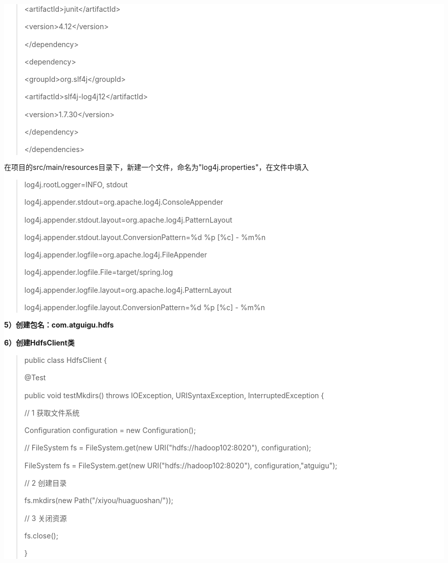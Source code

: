> \<artifactId\>junit\</artifactId\>
>
> \<version\>4.12\</version\>
>
> \</dependency\>
>
> \<dependency\>
>
> \<groupId\>org.slf4j\</groupId\>
>
> \<artifactId\>slf4j-log4j12\</artifactId\>
>
> \<version\>1.7.30\</version\>
>
> \</dependency\>
>
> \</dependencies\>

在项目的src/main/resources目录下，新建一个文件，命名为"log4j.properties"，在文件中填入

> log4j.rootLogger=INFO, stdout
>
> log4j.appender.stdout=org.apache.log4j.ConsoleAppender
>
> log4j.appender.stdout.layout=org.apache.log4j.PatternLayout
>
> log4j.appender.stdout.layout.ConversionPattern=%d %p \[%c\] - %m%n
>
> log4j.appender.logfile=org.apache.log4j.FileAppender
>
> log4j.appender.logfile.File=target/spring.log
>
> log4j.appender.logfile.layout=org.apache.log4j.PatternLayout
>
> log4j.appender.logfile.layout.ConversionPattern=%d %p \[%c\] - %m%n

**5）创建包名：com.atguigu.hdfs**

**6）创建HdfsClient类**

> public class HdfsClient {
>
> \@Test
>
> public void testMkdirs() throws IOException, URISyntaxException,
> InterruptedException {
>
> // 1 获取文件系统
>
> Configuration configuration = new Configuration();
>
> // FileSystem fs = FileSystem.get(new URI(\"hdfs://hadoop102:8020\"),
> configuration);
>
> FileSystem fs = FileSystem.get(new URI(\"hdfs://hadoop102:8020\"),
> configuration,\"atguigu\");
>
> // 2 创建目录
>
> fs.mkdirs(new Path(\"/xiyou/huaguoshan/\"));
>
> // 3 关闭资源
>
> fs.close();
>
> }
